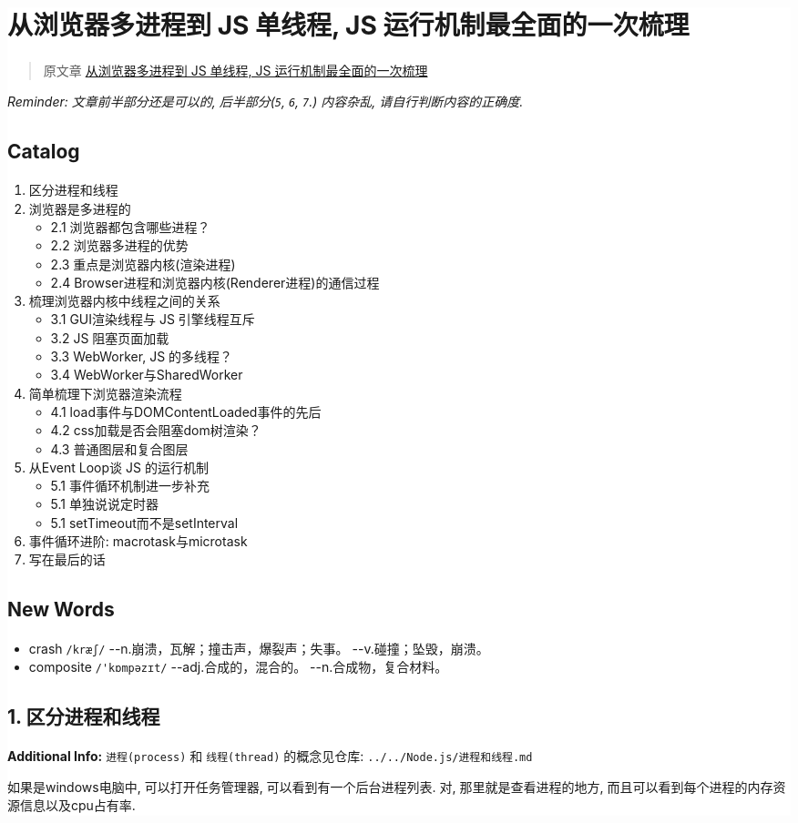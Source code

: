 # 从浏览器多进程到  JS  单线程,  JS  运行机制最全面的一次梳理


> 原文章 [从浏览器多进程到 JS 单线程,  JS 运行机制最全面的一次梳理](https://segmentfault.com/a/1190000012925872)

*Reminder: 文章前半部分还是可以的, 后半部分(`5`, `6`, `7`.) 内容杂乱, 请自行判断内容的正确度.*


## Catalog
1. 区分进程和线程
2. 浏览器是多进程的
    + 2.1 浏览器都包含哪些进程？
    + 2.2 浏览器多进程的优势
    + 2.3 重点是浏览器内核(渲染进程)
    + 2.4 Browser进程和浏览器内核(Renderer进程)的通信过程
3. 梳理浏览器内核中线程之间的关系
    + 3.1 GUI渲染线程与 JS 引擎线程互斥
    + 3.2  JS 阻塞页面加载
    + 3.3 WebWorker, JS 的多线程？
    + 3.4 WebWorker与SharedWorker
4. 简单梳理下浏览器渲染流程
    + 4.1 load事件与DOMContentLoaded事件的先后
    + 4.2 css加载是否会阻塞dom树渲染？
    + 4.3 普通图层和复合图层
5. 从Event Loop谈 JS 的运行机制
    + 5.1 事件循环机制进一步补充
    + 5.1 单独说说定时器
    + 5.1 setTimeout而不是setInterval
6. 事件循环进阶: macrotask与microtask
7. 写在最后的话




## New Words
- crash `/kræʃ/` --n.崩溃，瓦解；撞击声，爆裂声；失事。 --v.碰撞；坠毁，崩溃。
- composite `/'kɒmpəzɪt/` --adj.合成的，混合的。 --n.合成物，复合材料。




## 1. 区分进程和线程

**Additional Info:** `进程(process)` 和 `线程(thread)` 的概念见仓库: `../../Node.js/进程和线程.md`

如果是windows电脑中, 可以打开任务管理器, 可以看到有一个后台进程列表. 对, 那里就是查看进程的地方, 而且可以看到每个进程的内存资源信息以及cpu占有率. 
